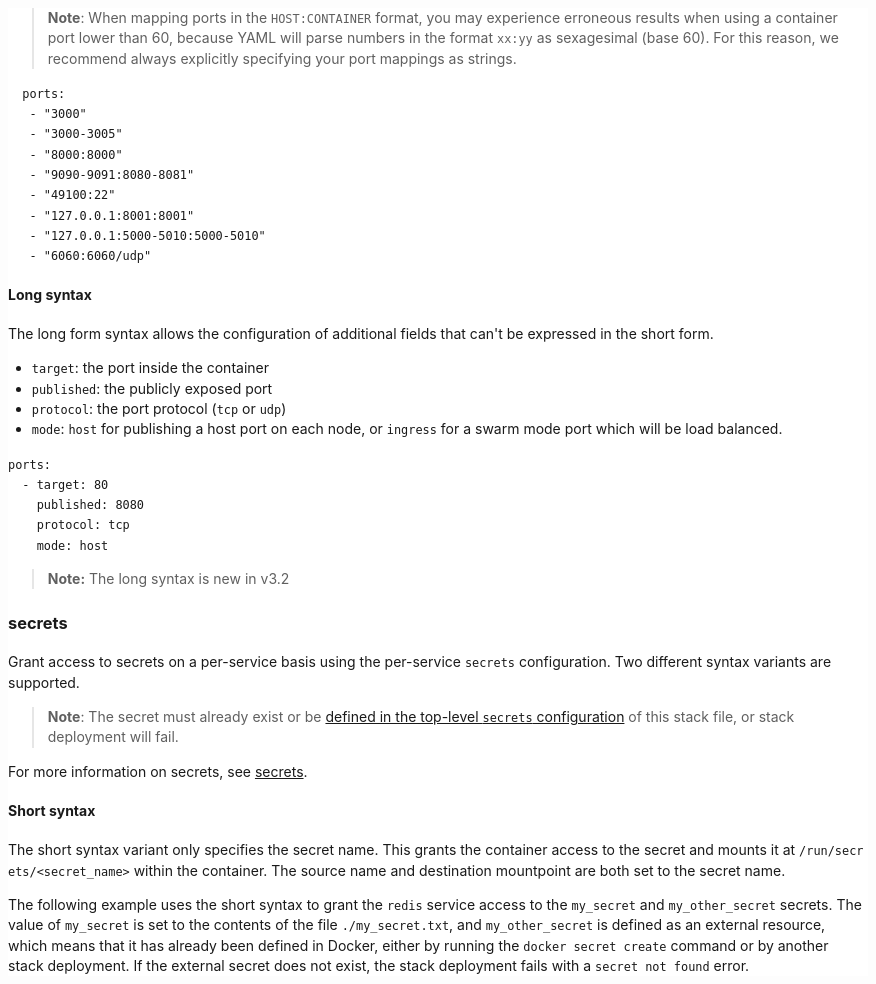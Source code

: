 > **Note**: When mapping ports in the `HOST:CONTAINER` format, you may experience erroneous results when using a container port lower than 60, because YAML will parse numbers in the format `xx:yy` as sexagesimal (base 60). For this reason, we recommend always explicitly specifying your port mappings as strings.

      ports:
       - "3000"
       - "3000-3005"
       - "8000:8000"
       - "9090-9091:8080-8081"
       - "49100:22"
       - "127.0.0.1:8001:8001"
       - "127.0.0.1:5000-5010:5000-5010"
       - "6060:6060/udp"
    

#### Long syntax

The long form syntax allows the configuration of additional fields that can't be expressed in the short form.

- `target`: the port inside the container
- `published`: the publicly exposed port
- `protocol`: the port protocol (`tcp` or `udp`)
- `mode`: `host` for publishing a host port on each node, or `ingress` for a swarm mode port which will be load balanced.

```none
ports:
  - target: 80
    published: 8080
    protocol: tcp
    mode: host

```

> **Note:** The long syntax is new in v3.2

### secrets

Grant access to secrets on a per-service basis using the per-service `secrets` configuration. Two different syntax variants are supported.

> **Note**: The secret must already exist or be [defined in the top-level `secrets` configuration](#secrets-configuration-reference) of this stack file, or stack deployment will fail.

For more information on secrets, see [secrets](/engine/swarm/secrets.md).

#### Short syntax

The short syntax variant only specifies the secret name. This grants the container access to the secret and mounts it at `/run/secrets/<secret_name>` within the container. The source name and destination mountpoint are both set to the secret name.

The following example uses the short syntax to grant the `redis` service access to the `my_secret` and `my_other_secret` secrets. The value of `my_secret` is set to the contents of the file `./my_secret.txt`, and `my_other_secret` is defined as an external resource, which means that it has already been defined in Docker, either by running the `docker secret create` command or by another stack deployment. If the external secret does not exist, the stack deployment fails with a `secret not found` error.
